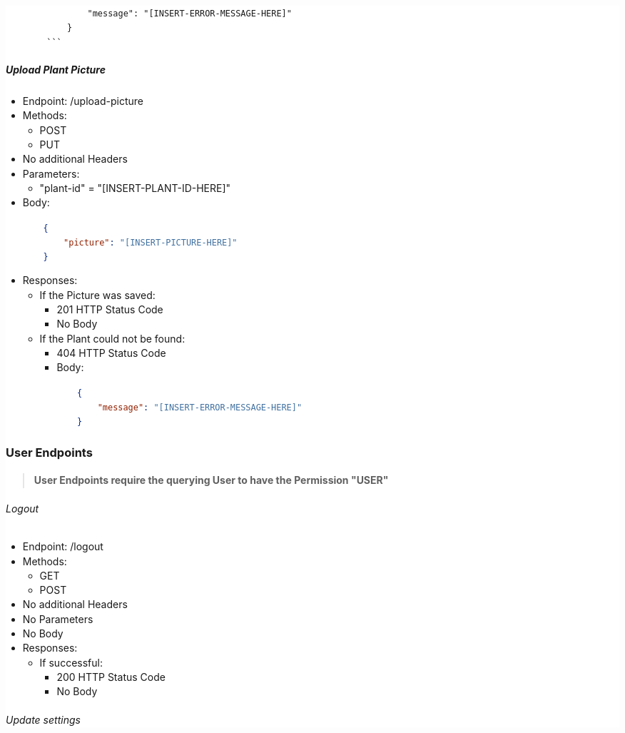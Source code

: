                     "message": "[INSERT-ERROR-MESSAGE-HERE]"
                }
            ```  

##### Upload Plant Picture

- Endpoint: /upload-picture
- Methods: 
    - POST
    - PUT
- No additional Headers
- Parameters:
    - "plant-id" = "[INSERT-PLANT-ID-HERE]"
- Body:
    ```json
        {
            "picture": "[INSERT-PICTURE-HERE]"
        }
    ```
- Responses:
    - If the Picture was saved:
        - 201 HTTP Status Code
        - No Body
    - If the Plant could not be found:
        - 404 HTTP Status Code
        - Body:
            ```json
                {
                    "message": "[INSERT-ERROR-MESSAGE-HERE]"
                }
            ```  





### User Endpoints

> **User Endpoints require the querying User to have the Permission "USER"**

###### Logout

- Endpoint: /logout
- Methods: 
    - GET
    - POST
- No additional Headers
- No Parameters
- No Body
- Responses:
    - If successful:
        - 200 HTTP Status Code
        - No Body

###### Update settings
